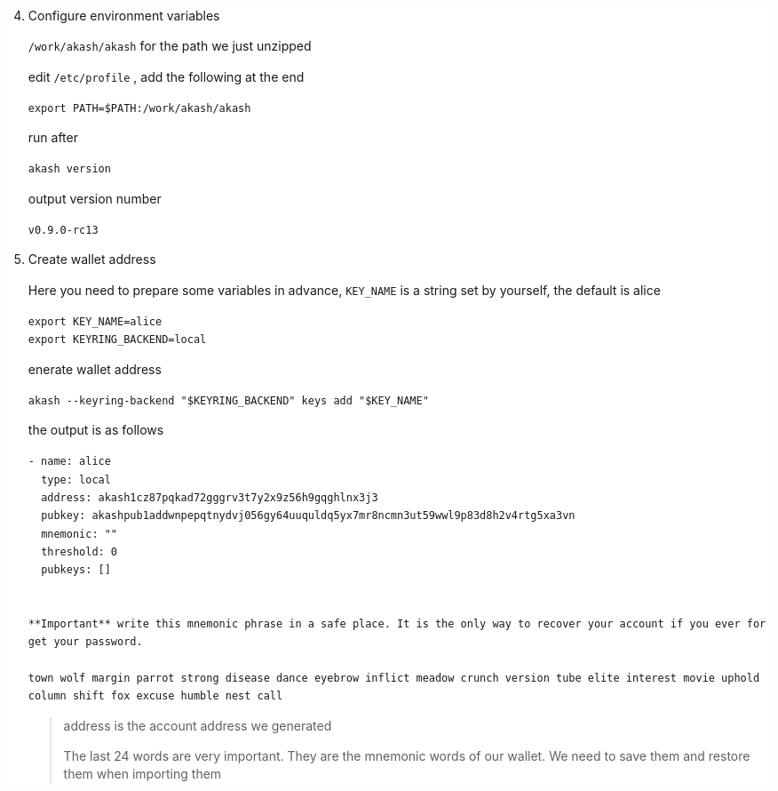 4. Configure environment variables

   `/work/akash/akash` for the path we just unzipped

   edit `/etc/profile` , add the following at the end

   ```
   export PATH=$PATH:/work/akash/akash
   ```

   run after

   ```
   akash version
   ```

   output version number

   ```
   v0.9.0-rc13
   ```

5. Create wallet address

   Here you need to prepare some variables in advance, `KEY_NAME` is a string set by yourself, the default is alice

   ```
   export KEY_NAME=alice
   export KEYRING_BACKEND=local
   ```

   enerate wallet address

   ```
   akash --keyring-backend "$KEYRING_BACKEND" keys add "$KEY_NAME"
   ```

   the output is as follows

   ```
   - name: alice
     type: local
     address: akash1cz87pqkad72gggrv3t7y2x9z56h9gqghlnx3j3
     pubkey: akashpub1addwnpepqtnydvj056gy64uuquldq5yx7mr8ncmn3ut59wwl9p83d8h2v4rtg5xa3vn
     mnemonic: ""
     threshold: 0
     pubkeys: []
   
   
   **Important** write this mnemonic phrase in a safe place. It is the only way to recover your account if you ever forget your password.
   
   town wolf margin parrot strong disease dance eyebrow inflict meadow crunch version tube elite interest movie uphold column shift fox excuse humble nest call
   ```

   >address is the account address we generated
   >
   >The last 24 words are very important. They are the mnemonic words of our wallet. We need to save them and restore them when importing them
